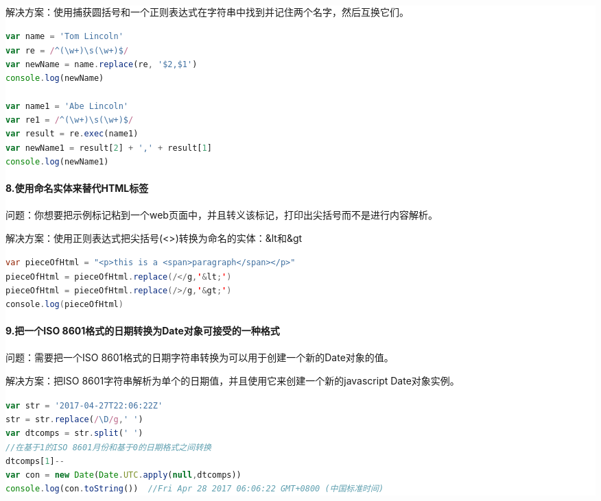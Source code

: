 解决方案：使用捕获圆括号和一个正则表达式在字符串中找到并记住两个名字，然后互换它们。

```javascript
var name = 'Tom Lincoln'
var re = /^(\w+)\s(\w+)$/
var newName = name.replace(re, '$2,$1')
console.log(newName)

var name1 = 'Abe Lincoln'
var re1 = /^(\w+)\s(\w+)$/
var result = re.exec(name1)
var newName1 = result[2] + ',' + result[1]
console.log(newName1)
```

#### 8.使用命名实体来替代HTML标签

问题：你想要把示例标记粘到一个web页面中，并且转义该标记，打印出尖括号而不是进行内容解析。

解决方案：使用正则表达式把尖括号(<>)转换为命名的实体：&lt和&gt

```java
var pieceOfHtml = "<p>this is a <span>paragraph</span></p>"
pieceOfHtml = pieceOfHtml.replace(/</g,'&lt;')
pieceOfHtml = pieceOfHtml.replace(/>/g,'&gt;')
console.log(pieceOfHtml)
```

#### 9.把一个ISO 8601格式的日期转换为Date对象可接受的一种格式

问题：需要把一个ISO 8601格式的日期字符串转换为可以用于创建一个新的Date对象的值。

解决方案：把ISO 8601字符串解析为单个的日期值，并且使用它来创建一个新的javascript Date对象实例。

```javascript
var str = '2017-04-27T22:06:22Z'
str = str.replace(/\D/g,' ')
var dtcomps = str.split(' ')
//在基于1的ISO 8601月份和基于0的日期格式之间转换
dtcomps[1]--
var con = new Date(Date.UTC.apply(null,dtcomps))
console.log(con.toString())  //Fri Apr 28 2017 06:06:22 GMT+0800 (中国标准时间)
```

